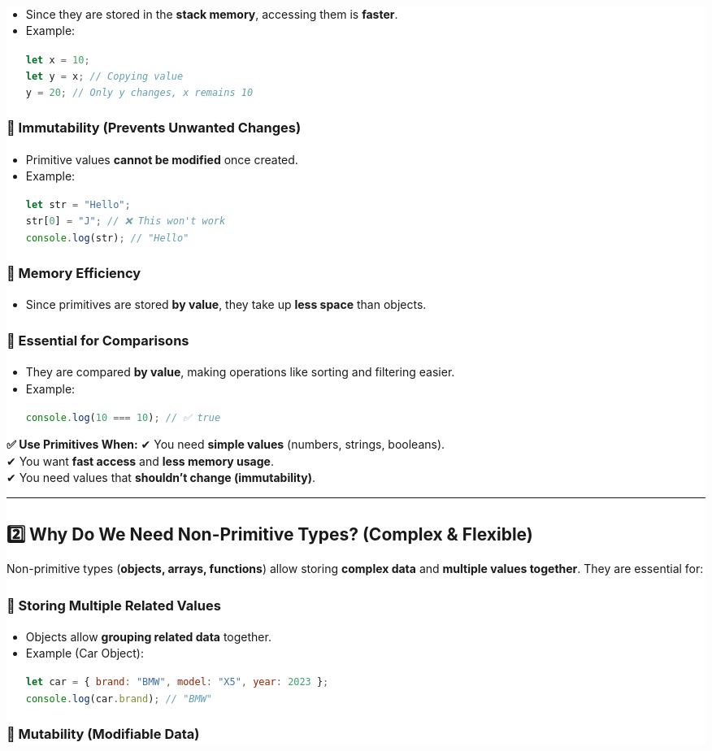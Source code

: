 - Since they are stored in the **stack memory**, accessing them is **faster**.
- Example:
  ```javascript
  let x = 10;
  let y = x; // Copying value
  y = 20; // Only y changes, x remains 10
  ```

### **🔹 Immutability (Prevents Unwanted Changes)**

- Primitive values **cannot be modified** once created.
- Example:
  ```javascript
  let str = "Hello";
  str[0] = "J"; // ❌ This won't work
  console.log(str); // "Hello"
  ```

### **🔹 Memory Efficiency**

- Since primitives are stored **by value**, they take up **less space** than objects.

### **🔹 Essential for Comparisons**

- They are compared **by value**, making operations like sorting and filtering easier.
- Example:
  ```javascript
  console.log(10 === 10); // ✅ true
  ```

**✅ Use Primitives When:**
✔ You need **simple values** (numbers, strings, booleans).  
✔ You want **fast access** and **less memory usage**.  
✔ You need values that **shouldn’t change (immutability)**.

---

## **2️⃣ Why Do We Need Non-Primitive Types? (Complex & Flexible)**

Non-primitive types (**objects, arrays, functions**) allow storing **complex data** and **multiple values together**. They are essential for:

### **🔹 Storing Multiple Related Values**

- Objects allow **grouping related data** together.
- Example (Car Object):
  ```javascript
  let car = { brand: "BMW", model: "X5", year: 2023 };
  console.log(car.brand); // "BMW"
  ```

### **🔹 Mutability (Modifiable Data)**
